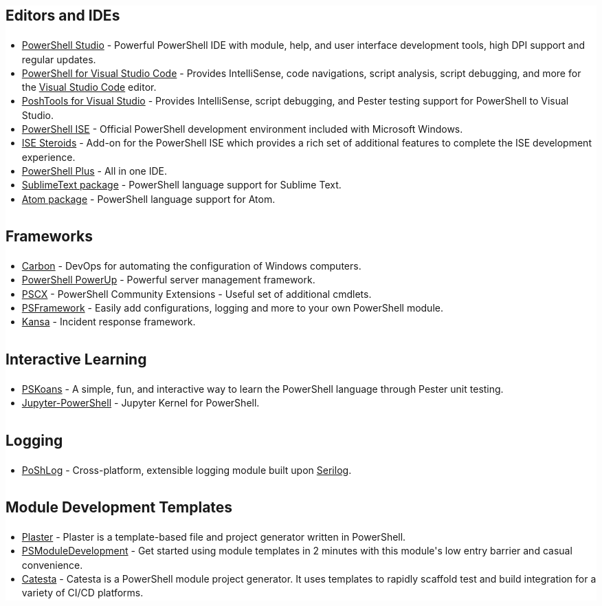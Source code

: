 ## Editors and IDEs

*   [PowerShell Studio](https://www.sapien.com/software/powershell_studio) - Powerful PowerShell IDE with module, help, and user interface development tools, high DPI support and regular updates.
*   [PowerShell for Visual Studio Code](https://marketplace.visualstudio.com/items?itemName=ms-vscode.PowerShell) - Provides IntelliSense, code navigations, script analysis, script debugging, and more for the [Visual Studio Code](https://code.visualstudio.com) editor.
*   [PoshTools for Visual Studio](https://ironmansoftware.com/powershell-tools-for-visual-studio/) - Provides IntelliSense, script debugging, and Pester testing support for PowerShell to Visual Studio.
*   [PowerShell ISE](https://docs.microsoft.com/en-us/powershell/scripting/components/ise/introducing-the-windows-powershell-ise) - Official PowerShell development environment included with Microsoft Windows.
*   [ISE Steroids](http://www.powertheshell.com/isesteroids/) - Add-on for the PowerShell ISE which provides a rich set of additional features to complete the ISE development experience.
*   [PowerShell Plus](https://www.idera.com/productssolutions/freetools/powershellplus) - All in one IDE.
*   [SublimeText package](https://github.com/SublimeText/PowerShell) - PowerShell language support for Sublime Text.
*   [Atom package](https://github.com/jugglingnutcase/language-powershell) - PowerShell language support for Atom.

## Frameworks

*   [Carbon](http://get-carbon.org/) - DevOps for automating the configuration of Windows computers.
*   [PowerShell PowerUp](https://github.com/janikvonrotz/PowerShell-PowerUp) - Powerful server management framework.
*   [PSCX](https://github.com/Pscx/Pscx) - PowerShell Community Extensions - Useful set of additional cmdlets.
*   [PSFramework](https://github.com/PowershellFrameworkCollective/psframework) - Easily add configurations, logging and more to your own PowerShell module.
*   [Kansa](https://github.com/davehull/Kansa) - Incident response framework.

## Interactive Learning

*   [PSKoans](https://github.com/vexx32/PSKoans) - A simple, fun, and interactive way to learn the PowerShell language through Pester unit testing.
*   [Jupyter-PowerShell](https://github.com/Jaykul/Jupyter-PowerShell) - Jupyter Kernel for PowerShell.

## Logging

*   [PoShLog](https://github.com/PoShLog/PoShLog) - Cross-platform, extensible logging module built upon [Serilog](https://serilog.net).

## Module Development Templates

*   [Plaster](https://github.com/PowerShell/Plaster) - Plaster is a template-based file and project generator written in PowerShell.
*   [PSModuleDevelopment](https://github.com/PowershellFrameworkCollective/PSModuleDevelopment) - Get started using module templates in 2 minutes with this module's low entry barrier and casual convenience.
*   [Catesta](https://github.com/techthoughts2/Catesta) - Catesta is a PowerShell module project generator. It uses templates to rapidly scaffold test and build integration for a variety of CI/CD platforms.
